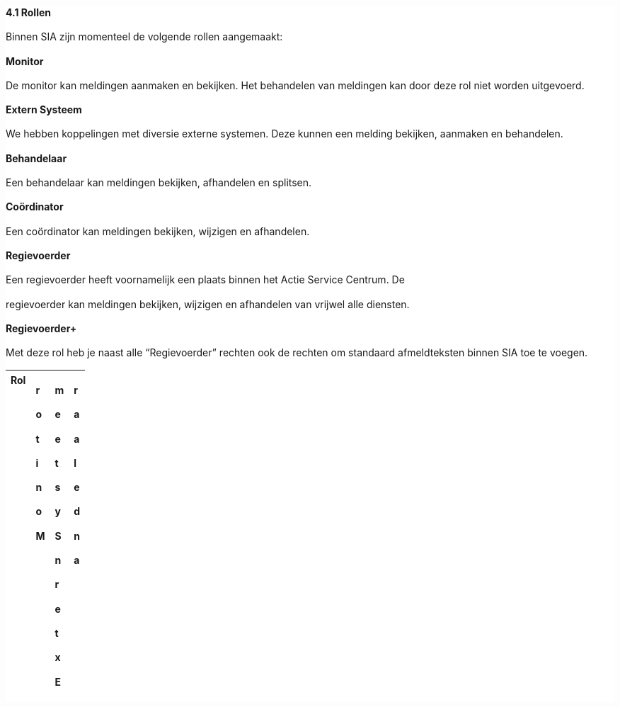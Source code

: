**4.1 Rollen**

Binnen SIA zijn momenteel de volgende rollen aangemaakt:

**Monitor**

De monitor kan meldingen aanmaken en bekijken. Het behandelen van meldingen kan door deze rol niet worden uitgevoerd.

**Extern Systeem**

We hebben koppelingen met diversie externe systemen. Deze kunnen een melding bekijken, aanmaken en behandelen.

**Behandelaar**

Een behandelaar kan meldingen bekijken, afhandelen en splitsen.

**Coördinator**

Een coördinator kan meldingen bekijken, wijzigen en afhandelen.

**Regievoerder**

Een regievoerder heeft voornamelijk een plaats binnen het Actie Service Centrum. De

regievoerder kan meldingen bekijken, wijzigen en afhandelen van vrijwel alle diensten.

**Regievoerder+**

Met deze rol heb je naast alle “Regievoerder” rechten ook de rechten om standaard afmeldteksten binnen SIA toe te voegen.

<table>
  <thead>
    <tr>
      <th style="text-align:left">Rol</th>
      <th style="text-align:left">
        <p>r</p>
        <p>o</p>
        <p>t</p>
        <p>i</p>
        <p>n</p>
        <p>o</p>
        <p>M</p>
      </th>
      <th style="text-align:left">
        <p>m</p>
        <p>e</p>
        <p>e</p>
        <p>t</p>
        <p>s</p>
        <p>y</p>
        <p>S</p>
        <p>n</p>
        <p>r</p>
        <p>e</p>
        <p>t</p>
        <p>x</p>
        <p>E</p>
      </th>
      <th style="text-align:left">
        <p>r</p>
        <p>a</p>
        <p>a</p>
        <p>l</p>
        <p>e</p>
        <p>d</p>
        <p>n</p>
        <p>a</p>